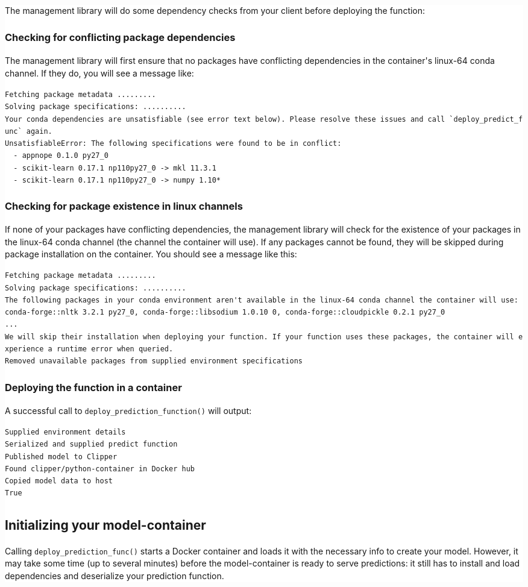 The management library will do some dependency checks from your client before deploying the function:

### Checking for conflicting package dependencies

The management library will first ensure that no packages have conflicting dependencies in the container's linux-64 conda channel. If they do, you will see a message like:

    Fetching package metadata .........
    Solving package specifications: ..........
    Your conda dependencies are unsatisfiable (see error text below). Please resolve these issues and call `deploy_predict_func` again.
    UnsatisfiableError: The following specifications were found to be in conflict:
      - appnope 0.1.0 py27_0
      - scikit-learn 0.17.1 np110py27_0 -> mkl 11.3.1
      - scikit-learn 0.17.1 np110py27_0 -> numpy 1.10*


### Checking for package existence in linux channels

If none of your packages have conflicting dependencies, the management library will check for the existence of your packages in the linux-64 conda channel (the channel the container will use). If any packages cannot be found, they will be skipped during package installation on the container. You should see a message like this:

```
Fetching package metadata .........
Solving package specifications: ..........
The following packages in your conda environment aren't available in the linux-64 conda channel the container will use:
conda-forge::nltk 3.2.1 py27_0, conda-forge::libsodium 1.0.10 0, conda-forge::cloudpickle 0.2.1 py27_0
...
We will skip their installation when deploying your function. If your function uses these packages, the container will experience a runtime error when queried.
Removed unavailable packages from supplied environment specifications
```

### Deploying the function in a container

A successful call to `deploy_prediction_function()` will output:

    Supplied environment details
    Serialized and supplied predict function
    Published model to Clipper
    Found clipper/python-container in Docker hub
    Copied model data to host
    True

## Initializing your model-container
Calling `deploy_prediction_func()` starts a Docker container and loads it with the necessary info to create your model. However, it may take some time (up to several minutes) before the model-container is ready to serve predictions: it still has to install and load dependencies and deserialize your prediction function.
